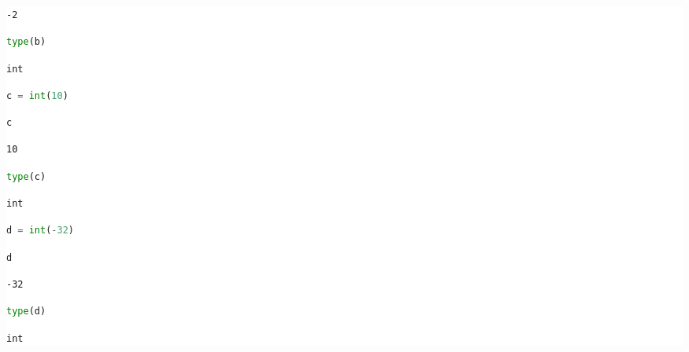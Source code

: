 

    -2




```python
type(b)
```




    int




```python
c = int(10)
```


```python
c
```




    10




```python
type(c)
```




    int




```python
d = int(-32)
```


```python
d
```




    -32




```python
type(d)
```




    int

